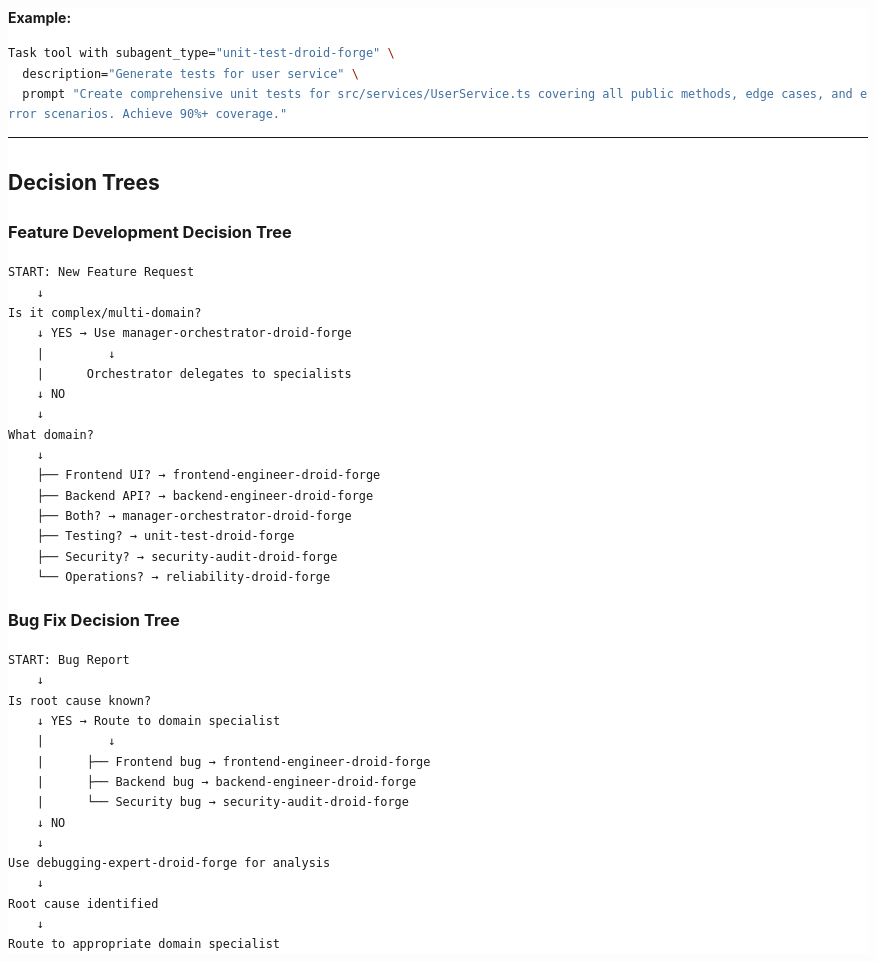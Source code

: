 **Example:**
```bash
Task tool with subagent_type="unit-test-droid-forge" \
  description="Generate tests for user service" \
  prompt "Create comprehensive unit tests for src/services/UserService.ts covering all public methods, edge cases, and error scenarios. Achieve 90%+ coverage."
```

---

## Decision Trees

### Feature Development Decision Tree

```
START: New Feature Request
    ↓
Is it complex/multi-domain?
    ↓ YES → Use manager-orchestrator-droid-forge
    |         ↓
    |      Orchestrator delegates to specialists
    ↓ NO
    ↓
What domain?
    ↓
    ├── Frontend UI? → frontend-engineer-droid-forge
    ├── Backend API? → backend-engineer-droid-forge
    ├── Both? → manager-orchestrator-droid-forge
    ├── Testing? → unit-test-droid-forge
    ├── Security? → security-audit-droid-forge
    └── Operations? → reliability-droid-forge
```

### Bug Fix Decision Tree

```
START: Bug Report
    ↓
Is root cause known?
    ↓ YES → Route to domain specialist
    |         ↓
    |      ├── Frontend bug → frontend-engineer-droid-forge
    |      ├── Backend bug → backend-engineer-droid-forge
    |      └── Security bug → security-audit-droid-forge
    ↓ NO
    ↓
Use debugging-expert-droid-forge for analysis
    ↓
Root cause identified
    ↓
Route to appropriate domain specialist
```
